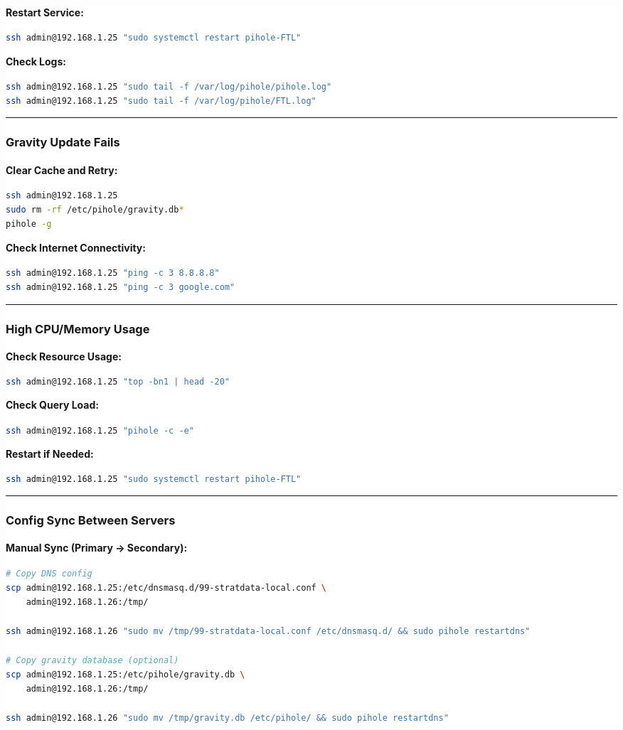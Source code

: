 **Restart Service:**
```bash
ssh admin@192.168.1.25 "sudo systemctl restart pihole-FTL"
```

**Check Logs:**
```bash
ssh admin@192.168.1.25 "sudo tail -f /var/log/pihole/pihole.log"
ssh admin@192.168.1.25 "sudo tail -f /var/log/pihole/FTL.log"
```

---

### Gravity Update Fails

**Clear Cache and Retry:**
```bash
ssh admin@192.168.1.25
sudo rm -rf /etc/pihole/gravity.db*
pihole -g
```

**Check Internet Connectivity:**
```bash
ssh admin@192.168.1.25 "ping -c 3 8.8.8.8"
ssh admin@192.168.1.25 "ping -c 3 google.com"
```

---

### High CPU/Memory Usage

**Check Resource Usage:**
```bash
ssh admin@192.168.1.25 "top -bn1 | head -20"
```

**Check Query Load:**
```bash
ssh admin@192.168.1.25 "pihole -c -e"
```

**Restart if Needed:**
```bash
ssh admin@192.168.1.25 "sudo systemctl restart pihole-FTL"
```

---

### Config Sync Between Servers

**Manual Sync (Primary → Secondary):**
```bash
# Copy DNS config
scp admin@192.168.1.25:/etc/dnsmasq.d/99-stratdata-local.conf \
    admin@192.168.1.26:/tmp/

ssh admin@192.168.1.26 "sudo mv /tmp/99-stratdata-local.conf /etc/dnsmasq.d/ && sudo pihole restartdns"

# Copy gravity database (optional)
scp admin@192.168.1.25:/etc/pihole/gravity.db \
    admin@192.168.1.26:/tmp/

ssh admin@192.168.1.26 "sudo mv /tmp/gravity.db /etc/pihole/ && sudo pihole restartdns"
```
